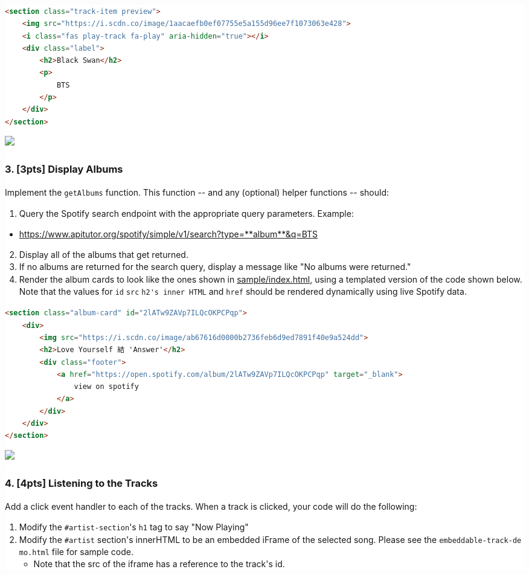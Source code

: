 ```html
<section class="track-item preview">
    <img src="https://i.scdn.co/image/1aacaefb0ef07755e5a155d96ee7f1073063e428">
    <i class="fas play-track fa-play" aria-hidden="true"></i>
    <div class="label">
        <h2>Black Swan</h2>
        <p>
            BTS
        </p>
    </div>
</section>
```

<img src="{{site.baseurl}}/assets/images/homework/hw07/tracks.png" />


### 3. [3pts] Display Albums
Implement the `getAlbums` function. This function -- and any (optional) helper functions -- should:
1. Query the Spotify search endpoint with the appropriate query parameters. Example:
  * <a target="_blank" href="https://www.apitutor.org/spotify/simple/v1/search?type=album&q=BTS">https://www.apitutor.org/spotify/simple/v1/search?type=**album**&q=BTS</a>
2. Display all of the albums that get returned.
3. If no albums are returned for the search query, display a message like "No albums were returned."
4. Render the album cards to look like the ones shown in <a href="../course-files/homework/hw07/sample/index.html" target="_blank">sample/index.html</a>, using a templated version of the code shown below. Note that the values for `id` `src` `h2's inner HTML` and `href` should be rendered dynamically using live Spotify data.

```html
<section class="album-card" id="2lATw9ZAVp7ILQcOKPCPqp">
    <div>
        <img src="https://i.scdn.co/image/ab67616d0000b2736feb6d9ed7891f40e9a524dd">
        <h2>Love Yourself 結 'Answer'</h2>
        <div class="footer">
            <a href="https://open.spotify.com/album/2lATw9ZAVp7ILQcOKPCPqp" target="_blank">
                view on spotify
            </a>
        </div>
    </div>
</section>
```

<img src="{{site.baseurl}}/assets/images/homework/hw07/albums.png" />

### 4. [4pts] Listening to the Tracks
Add a click event handler to each of the tracks. When a track is clicked, your code will do the following:
1. Modify the `#artist-section`'s `h1` tag to say "Now Playing"
2. Modify the `#artist` section's innerHTML to be an embedded iFrame of the selected song. Please see the `embeddable-track-demo.html` file for sample code.
    * Note that the src of the iframe has a reference to the track's id.
